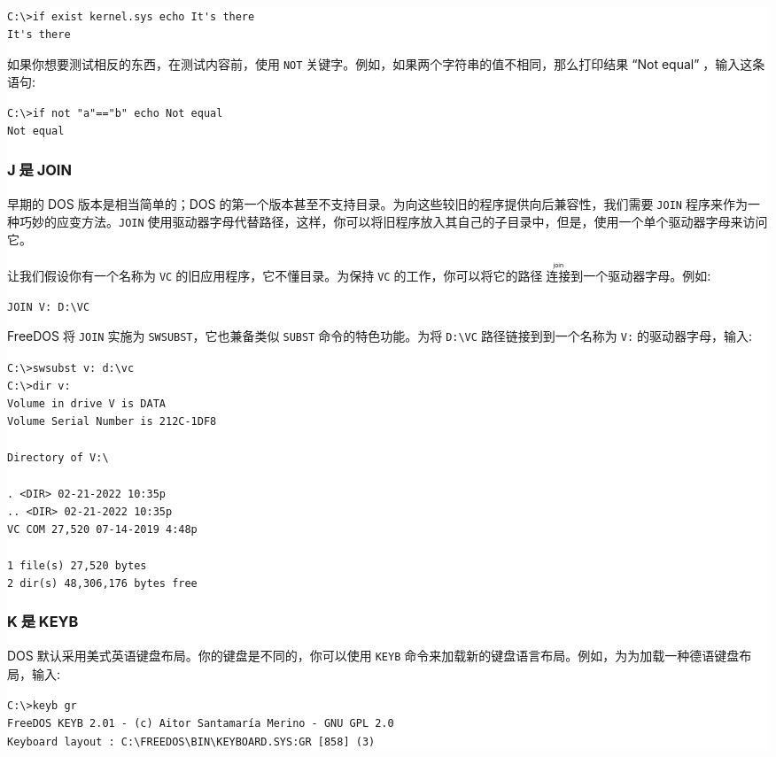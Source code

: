 
```
C:\>if exist kernel.sys echo It's there
It's there

```

如果你想要测试相反的东西，在测试内容前，使用 `NOT` 关键字。例如，如果两个字符串的值不相同，那么打印结果 “Not equal” ，输入这条语句:



```
C:\>if not "a"=="b" echo Not equal
Not equal

```

### J 是 JOIN


早期的 DOS 版本是相当简单的；DOS 的第一个版本甚至不支持目录。为向这些较旧的程序提供向后兼容性，我们需要 `JOIN` 程序来作为一种巧妙的应变方法。`JOIN` 使用驱动器字母代替路径，这样，你可以将旧程序放入其自己的子目录中，但是，使用一个单个驱动器字母来访问它。


让我们假设你有一个名称为 `VC` 的旧应用程序，它不懂目录。为保持 `VC` 的工作，你可以将它的路径 <ruby> 连接 <rt>  join </rt></ruby> 到一个驱动器字母。例如:



```
JOIN V: D:\VC

```

FreeDOS 将 `JOIN` 实施为 `SWSUBST`，它也兼备类似 `SUBST` 命令的特色功能。为将 `D:\VC` 路径链接到到一个名称为 `V:` 的驱动器字母，输入:



```
C:\>swsubst v: d:\vc
C:\>dir v:
Volume in drive V is DATA
Volume Serial Number is 212C-1DF8

Directory of V:\

. <DIR> 02-21-2022 10:35p
.. <DIR> 02-21-2022 10:35p
VC COM 27,520 07-14-2019 4:48p

1 file(s) 27,520 bytes
2 dir(s) 48,306,176 bytes free

```

### K 是 KEYB


DOS 默认采用美式英语键盘布局。你的键盘是不同的，你可以使用 `KEYB` 命令来加载新的键盘语言布局。例如，为为加载一种德语键盘布局，输入:



```
C:\>keyb gr
FreeDOS KEYB 2.01 - (c) Aitor Santamaría Merino - GNU GPL 2.0
Keyboard layout : C:\FREEDOS\BIN\KEYBOARD.SYS:GR [858] (3)

```
